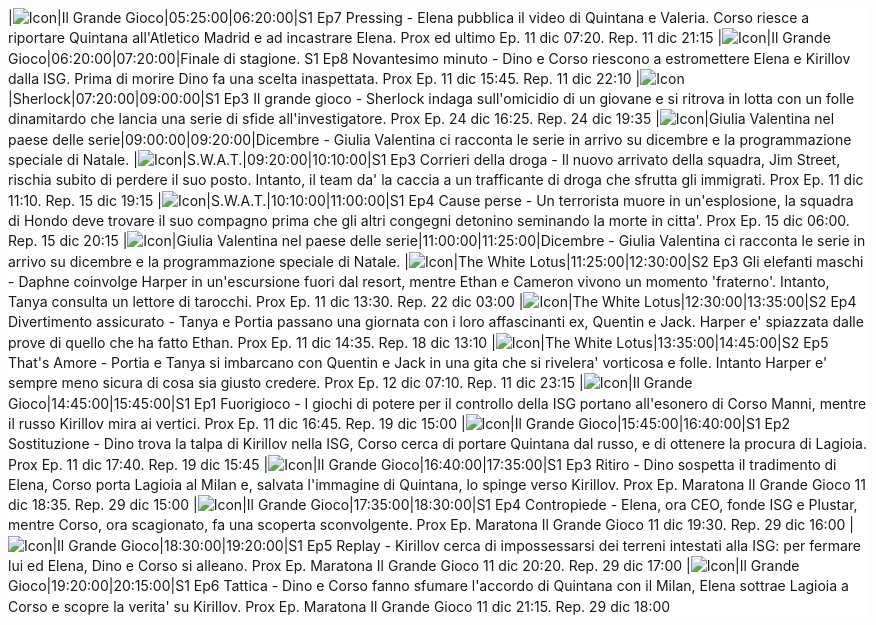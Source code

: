 |![Icon](https://guidatv.sky.it/uuid/9f287b1e-7cf8-4ad6-8a1a-26e003329135/cover?md5ChecksumParam=c465b03fbe9aaae1928c947e68d74f44)|Il Grande Gioco|05:25:00|06:20:00|S1 Ep7 Pressing - Elena pubblica il video di Quintana e Valeria. Corso riesce a riportare Quintana all&#039;Atletico Madrid e ad incastrare Elena. Prox ed ultimo Ep. 11 dic 07:20. Rep. 11 dic 21:15
|![Icon](https://guidatv.sky.it/uuid/8cf4ce90-7a2b-42bd-9f91-a5d2e8c5dfc6/cover?md5ChecksumParam=c465b03fbe9aaae1928c947e68d74f44)|Il Grande Gioco|06:20:00|07:20:00|Finale di stagione. S1 Ep8 Novantesimo minuto - Dino e Corso riescono a estromettere Elena e Kirillov dalla ISG. Prima di morire Dino fa una scelta inaspettata. Prox Ep. 11 dic 15:45. Rep. 11 dic 22:10
|![Icon](https://guidatv.sky.it/uuid/224753ea-761d-4356-826c-9ed148e0d055/cover?md5ChecksumParam=d3e4e8fbfea07794fa26358cbe2976fb)|Sherlock|07:20:00|09:00:00|S1 Ep3 Il grande gioco - Sherlock indaga sull&#039;omicidio di un giovane e si ritrova in lotta con un folle dinamitardo che lancia una serie di sfide all&#039;investigatore. Prox Ep. 24 dic 16:25. Rep. 24 dic 19:35
|![Icon](https://guidatv.sky.it/uuid/8f58e2f5-8cc9-46ff-9d41-b56091513fe8/cover?md5ChecksumParam=dad1f38424ae1c54cf0cf3bdc3673dab)|Giulia Valentina nel paese delle serie|09:00:00|09:20:00|Dicembre - Giulia Valentina ci racconta le serie in arrivo su dicembre e la programmazione speciale di Natale.
|![Icon](https://guidatv.sky.it/uuid/84c58a72-067e-4e38-ab3b-1be97f8ace4d/cover?md5ChecksumParam=30ef0014755941704c6896bd0163c3fb)|S.W.A.T.|09:20:00|10:10:00|S1 Ep3 Corrieri della droga - Il nuovo arrivato della squadra, Jim Street, rischia subito di perdere il suo posto. Intanto, il team da&#039; la caccia a un trafficante di droga che sfrutta gli immigrati. Prox Ep. 11 dic 11:10. Rep. 15 dic 19:15
|![Icon](https://guidatv.sky.it/uuid/dc76cef8-7d69-4d39-bb7c-411ecf905597/cover?md5ChecksumParam=30ef0014755941704c6896bd0163c3fb)|S.W.A.T.|10:10:00|11:00:00|S1 Ep4 Cause perse - Un terrorista muore in un&#039;esplosione, la squadra di Hondo deve trovare il suo compagno prima che gli altri congegni detonino seminando la morte in citta&#039;. Prox Ep. 15 dic 06:00. Rep. 15 dic 20:15
|![Icon](https://guidatv.sky.it/uuid/8f58e2f5-8cc9-46ff-9d41-b56091513fe8/cover?md5ChecksumParam=dad1f38424ae1c54cf0cf3bdc3673dab)|Giulia Valentina nel paese delle serie|11:00:00|11:25:00|Dicembre - Giulia Valentina ci racconta le serie in arrivo su dicembre e la programmazione speciale di Natale.
|![Icon](https://guidatv.sky.it/uuid/9c65c595-da66-4a32-8dd8-60b5c1a8ec37/cover?md5ChecksumParam=63437a06aa755eed93fbc328871d5186)|The White Lotus|11:25:00|12:30:00|S2 Ep3 Gli elefanti maschi - Daphne coinvolge Harper in un&#039;escursione fuori dal resort, mentre Ethan e Cameron vivono un momento &#039;fraterno&#039;. Intanto, Tanya consulta un lettore di tarocchi. Prox Ep. 11 dic 13:30. Rep. 22 dic 03:00
|![Icon](https://guidatv.sky.it/uuid/7e30f692-ee65-4645-8997-6f2c9661a1c4/cover?md5ChecksumParam=63437a06aa755eed93fbc328871d5186)|The White Lotus|12:30:00|13:35:00|S2 Ep4 Divertimento assicurato - Tanya e Portia passano una giornata con i loro affascinanti ex, Quentin e Jack. Harper e&#039; spiazzata dalle prove di quello che ha fatto Ethan. Prox Ep. 11 dic 14:35. Rep. 18 dic 13:10
|![Icon](https://guidatv.sky.it/uuid/7cb46e4f-c303-4dbe-b54f-3b9ffb3e2792/cover?md5ChecksumParam=63437a06aa755eed93fbc328871d5186)|The White Lotus|13:35:00|14:45:00|S2 Ep5 That&#039;s Amore - Portia e Tanya si imbarcano con Quentin e Jack in una gita che si rivelera&#039; vorticosa e folle. Intanto Harper e&#039; sempre meno sicura di cosa sia giusto credere. Prox Ep. 12 dic 07:10. Rep. 11 dic 23:15
|![Icon](https://guidatv.sky.it/uuid/bceeabcb-218c-4128-bec7-f6e1f5810e18/cover?md5ChecksumParam=c465b03fbe9aaae1928c947e68d74f44)|Il Grande Gioco|14:45:00|15:45:00|S1 Ep1 Fuorigioco - I giochi di potere per il controllo della ISG portano all&#039;esonero di Corso Manni, mentre il russo Kirillov mira ai vertici. Prox Ep. 11 dic 16:45. Rep. 19 dic 15:00
|![Icon](https://guidatv.sky.it/uuid/87172c03-1f08-4303-9490-96393f28f5b8/cover?md5ChecksumParam=c465b03fbe9aaae1928c947e68d74f44)|Il Grande Gioco|15:45:00|16:40:00|S1 Ep2 Sostituzione - Dino trova la talpa di Kirillov nella ISG, Corso cerca di portare Quintana dal russo, e di ottenere la procura di Lagioia. Prox Ep. 11 dic 17:40. Rep. 19 dic 15:45
|![Icon](https://guidatv.sky.it/uuid/d9b2c028-2916-423a-9672-71f4d92fb8f3/cover?md5ChecksumParam=c465b03fbe9aaae1928c947e68d74f44)|Il Grande Gioco|16:40:00|17:35:00|S1 Ep3 Ritiro - Dino sospetta il tradimento di Elena, Corso porta Lagioia al Milan e, salvata l&#039;immagine di Quintana, lo spinge verso Kirillov. Prox Ep. Maratona Il Grande Gioco 11 dic 18:35. Rep. 29 dic 15:00
|![Icon](https://guidatv.sky.it/uuid/71921333-51e4-46fc-9839-9ef81240d12a/cover?md5ChecksumParam=c465b03fbe9aaae1928c947e68d74f44)|Il Grande Gioco|17:35:00|18:30:00|S1 Ep4 Contropiede - Elena, ora CEO, fonde ISG e Plustar, mentre Corso, ora scagionato, fa una scoperta sconvolgente. Prox Ep. Maratona Il Grande Gioco 11 dic 19:30. Rep. 29 dic 16:00
|![Icon](https://guidatv.sky.it/uuid/13e35729-40e7-4148-9391-fcb514a9770a/cover?md5ChecksumParam=c465b03fbe9aaae1928c947e68d74f44)|Il Grande Gioco|18:30:00|19:20:00|S1 Ep5 Replay - Kirillov cerca di impossessarsi dei terreni intestati alla ISG: per fermare lui ed Elena, Dino e Corso si alleano. Prox Ep. Maratona Il Grande Gioco 11 dic 20:20. Rep. 29 dic 17:00
|![Icon](https://guidatv.sky.it/uuid/1516b546-10e7-497f-8a80-2d21cf534400/cover?md5ChecksumParam=c465b03fbe9aaae1928c947e68d74f44)|Il Grande Gioco|19:20:00|20:15:00|S1 Ep6 Tattica - Dino e Corso fanno sfumare l&#039;accordo di Quintana con il Milan, Elena sottrae Lagioia a Corso e scopre la verita&#039; su Kirillov. Prox Ep. Maratona Il Grande Gioco 11 dic 21:15. Rep. 29 dic 18:00